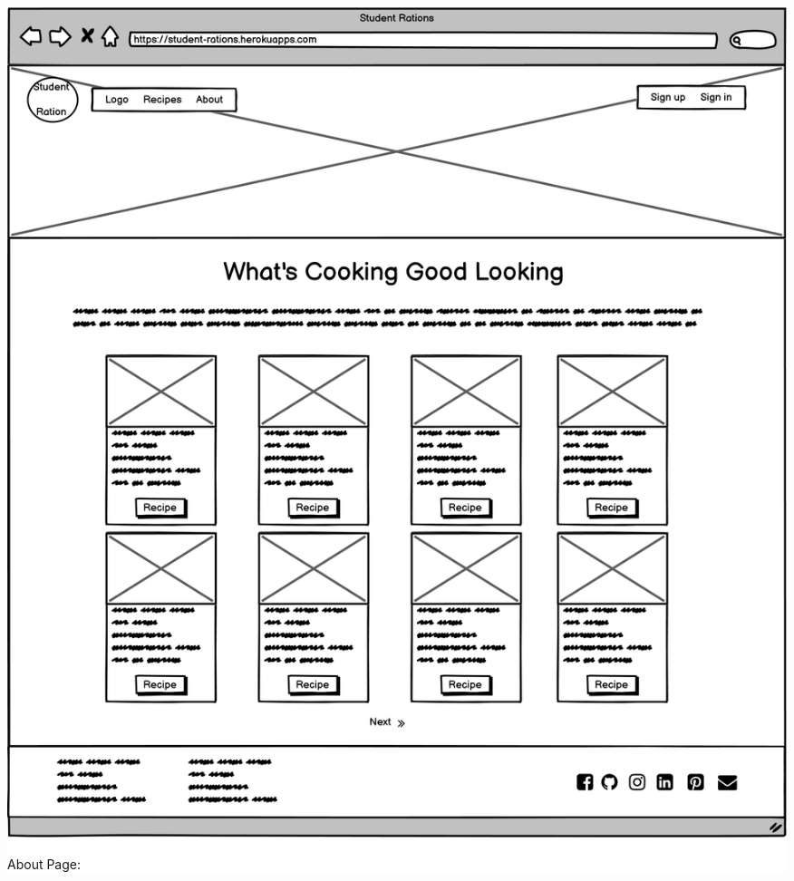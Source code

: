 ![Home Page Wireframe](static/media/README/home-page-wireframe.png 'Home Page - Wireframe')

About Page:
